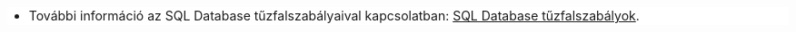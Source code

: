 - További információ az SQL Database tűzfalszabályaival kapcsolatban: [SQL Database tűzfalszabályok](sql-database-firewall-configure.md).



[1]: ./media/sql-database-aad-authentication/1aad-auth-diagram.png
[2]: ./media/sql-database-aad-authentication/2subscription-relationship.png
[3]: ./media/sql-database-aad-authentication/3admin-structure.png
[4]: ./media/sql-database-aad-authentication/4select-subscription.png
[5]: ./media/sql-database-aad-authentication/5ad-settings-portal.png
[6]: ./media/sql-database-aad-authentication/6edit-directory-select.png
[7]: ./media/sql-database-aad-authentication/7edit-directory-confirm.png
[8]: ./media/sql-database-aad-authentication/8choose-ad.png
[9]: ./media/sql-database-aad-authentication/9ad-settings.png
[10]: ./media/sql-database-aad-authentication/10choose-admin.png
[11]: ./media/sql-database-aad-authentication/11connect-using-int-auth.png
[12]: ./media/sql-database-aad-authentication/12connect-using-pw-auth.png
[13]: ./media/sql-database-aad-authentication/13connect-to-db.png

